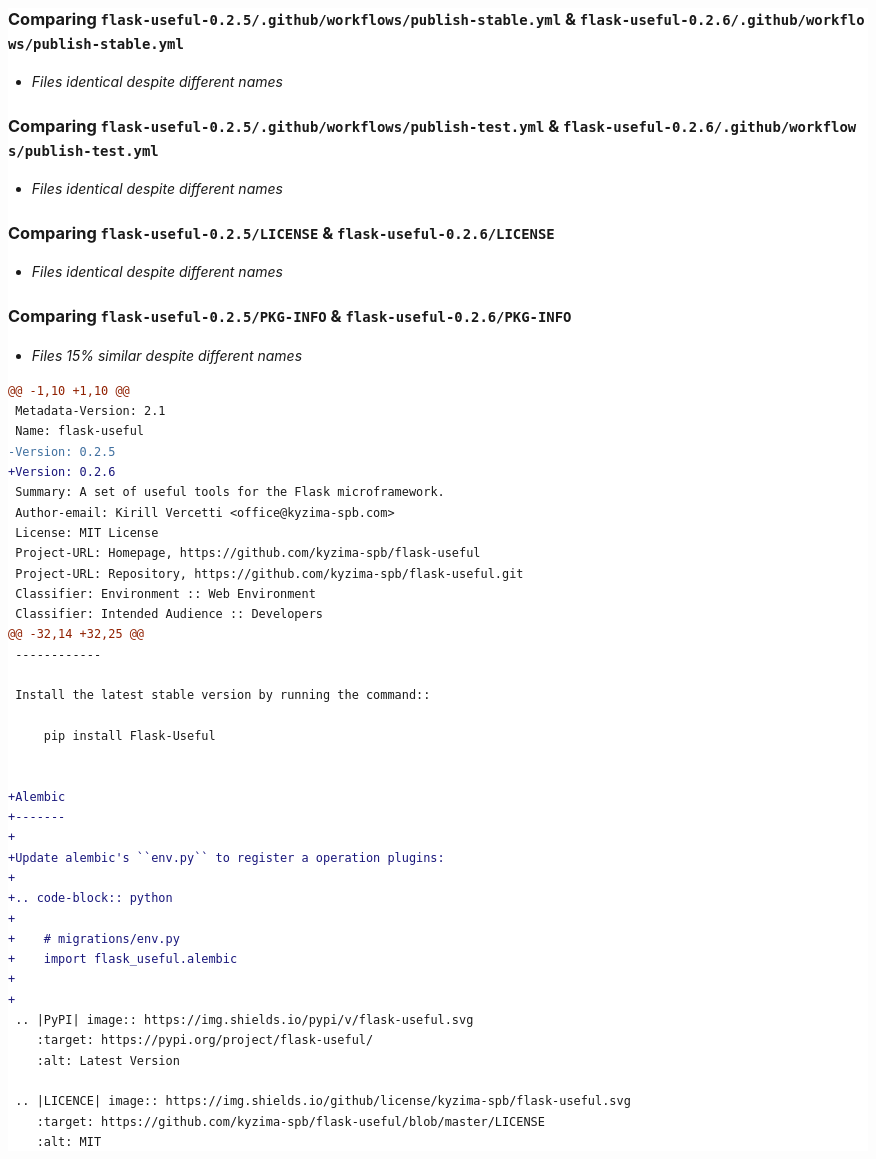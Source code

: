 ### Comparing `flask-useful-0.2.5/.github/workflows/publish-stable.yml` & `flask-useful-0.2.6/.github/workflows/publish-stable.yml`

 * *Files identical despite different names*

### Comparing `flask-useful-0.2.5/.github/workflows/publish-test.yml` & `flask-useful-0.2.6/.github/workflows/publish-test.yml`

 * *Files identical despite different names*

### Comparing `flask-useful-0.2.5/LICENSE` & `flask-useful-0.2.6/LICENSE`

 * *Files identical despite different names*

### Comparing `flask-useful-0.2.5/PKG-INFO` & `flask-useful-0.2.6/PKG-INFO`

 * *Files 15% similar despite different names*

```diff
@@ -1,10 +1,10 @@
 Metadata-Version: 2.1
 Name: flask-useful
-Version: 0.2.5
+Version: 0.2.6
 Summary: A set of useful tools for the Flask microframework.
 Author-email: Kirill Vercetti <office@kyzima-spb.com>
 License: MIT License
 Project-URL: Homepage, https://github.com/kyzima-spb/flask-useful
 Project-URL: Repository, https://github.com/kyzima-spb/flask-useful.git
 Classifier: Environment :: Web Environment
 Classifier: Intended Audience :: Developers
@@ -32,14 +32,25 @@
 ------------
 
 Install the latest stable version by running the command::
 
     pip install Flask-Useful
 
 
+Alembic
+-------
+
+Update alembic's ``env.py`` to register a operation plugins:
+
+.. code-block:: python
+
+    # migrations/env.py
+    import flask_useful.alembic
+
+
 .. |PyPI| image:: https://img.shields.io/pypi/v/flask-useful.svg
    :target: https://pypi.org/project/flask-useful/
    :alt: Latest Version
 
 .. |LICENCE| image:: https://img.shields.io/github/license/kyzima-spb/flask-useful.svg
    :target: https://github.com/kyzima-spb/flask-useful/blob/master/LICENSE
    :alt: MIT
```
